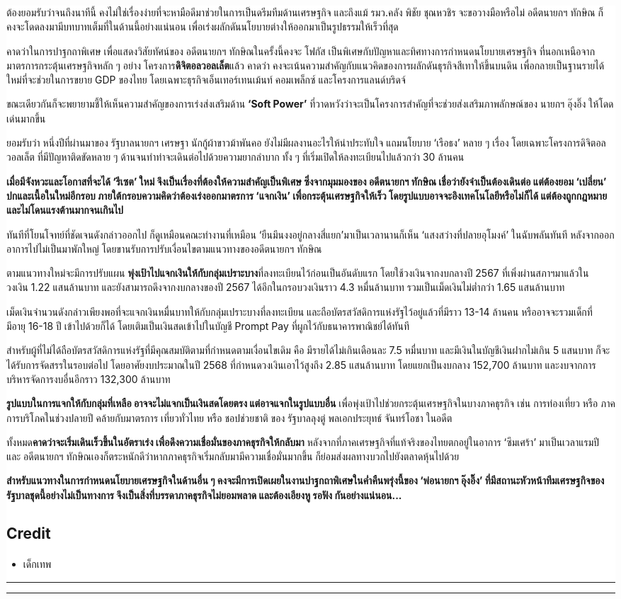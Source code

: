 ต้องยอมรับว่าจนถึงนาทีนี้ คงไม่ใช่เรื่องง่ายที่จะหามือดีมาช่วยในการเป็นดรีมทีมด้านเศรษฐกิจ และถึงแม้ รมว.คลัง พิชัย ชุณหวชิร จะขอวางมือหรือไม่ อดีตนายกฯ ทักษิณ ก็คงจะโดดลงมามีบทบาทเต็มที่ในด้านนี้อย่างแน่นอน เพื่อเร่งผลักดันนโยบายต่างให้ออกมาเป็นรูปธรรมให้เร็วที่สุด

คาดว่าในการปาฐกถาพิเศษ เพื่อแสดงวิสัยทัศน์ของ อดีตนายกฯ ทักษิณในครั้งนี้คงจะ โฟกัส เป็นพิเศษกับปัญหาและทิศทางการกำหนดนโยบายเศรษฐกิจ ที่นอกเหนือจากมาตรการกระตุ้นเศรษฐกิจหลัก ๆ อย่าง โครงการ**ดิจิตอลวอลเล็ต**แล้ว คาดว่า คงจะเน้นความสำคัญกับแนวคิดของการผลักดันธุรกิจสีเทาให้ขึ้นบนดิน เพื่อกลายเป็นฐานรายได้ใหม่ที่จะช่วยในการขยาย GDP ของไทย โดยเฉพาะธุรกิจเอ็นเทอร์เทนเม้นท์ คอมเพล็กซ์ และโครงการแลนด์บริดจ์ 

ขณะเดียวกันก็จะพยายามชี้ให้เห็นความสำคัญของการเร่งส่งเสริมด้าน **‘Soft Power’** ที่วาดหวังว่าจะเป็นโครงการสำคัญที่จะช่วยส่งเสริมภาพลักษณ์ของ นายกฯ อุ๊งอิ๊ง ให้โดดเด่นมากขึ้น 

ยอมรับว่า หนึ่งปีที่ผ่านมาของ รัฐบาลนายกฯ เศรษฐา นักกู้ผ้าขาวม้าพันคอ ยังไม่มีผลงานอะไรให้น่าประทับใจ แถมนโยบาย ‘เรือธง’ หลาย ๆ เรื่อง โดยเฉพาะโครงการดิจิตอลวอลเล็ต ที่มีปัญหาติดขัดหลาย ๆ ด้านจนทำท่าจะเดินต่อไปด้วยความยากลำบาก ทั้ง ๆ ที่เริ่มเปิดให้ลงทะเบียนไปแล้วกว่า 30 ล้านคน  

**เมื่อมีจังหวะและโอกาสที่จะได้ ‘รีเซต’ ใหม่ จึงเป็นเรื่องที่ต้องให้ความสำคัญเป็นพิเศษ ซึ่งจากมุมมองของ อดีตนายกฯ ทักษิณ เชื่อว่ายังจำเป็นต้องเดินต่อ แต่ต้องยอม ‘เปลี่ยน’ ปกและเนื้อในใหม่อีกรอบ ภายใต้กรอบความคิดว่าต้องเร่งออกมาตรการ ‘แจกเงิน’ เพื่อกระตุ้นเศรษฐกิจให้เร็ว โดยรูปแบบอาจจะอิงเทคโนโลยีหรือไม่ก็ได้ แต่ต้องถูกกฎหมาย และไม่โดนแรงต้านมากจนเกินไป** 

ทันทีที่โยนโจทย์ที่ชัดเจนดังกล่าวออกไป ก็ดูเหมือนคณะทำงานที่เหมือน ‘ยืนมึนงงอยู่กลางสี่แยก’มาเป็นเวลานานก็เห็น ‘แสงสว่างที่ปลายอุโมงค์’ ในฉับพลันทันที หลังจากออกอาการไปไม่เป็นมาพักใหญ่ โดยขานรับการปรับเงื่อนไขตามแนวทางของอดีตนายกฯ ทักษิณ

ตามแนวทางใหม่จะมีการปรับแผน **พุ่งเป้าไปแจกเงินให้กับกลุ่มเปราะบาง**ที่ลงทะเบียนไว้ก่อนเป็นอันดับแรก โดยใช้วงเงินจากงบกลางปี 2567 ที่เพิ่งผ่านสภาฯมาแล้วในวงเงิน 1.22 แสนล้านบาท และยังสามารถดึงจากงบกลางของปี 2567 ได้อีกในกรอบวงเงินราว 4.3 หมื่นล้านบาท รวมเป็นเม็ดเงินไม่ต่ำกว่า 1.65 แสนล้านบาท 

เม็ดเงินจำนวนดังกล่าวเพียงพอที่จะแจกเงินหมื่นบาทให้กับกลุ่มเปราะบางที่ลงทะเบียน และถือบัตรสวัสดิการแห่งรัฐไว้อยู่แล้วที่มีราว 13-14 ล้านคน หรืออาจจะรวมเด็กที่มีอายุ 16-18 ปี เข้าไปด้วยก็ได้ โดยเติมเป็นเงินสดเข้าไปในบัญชี Prompt Pay ที่ผูกไว้กับธนาคารพาณิชย์ได้ทันที 

สำหรับผู้ที่ไม่ได้ถือบัตรสวัสดิการแห่งรัฐที่มีคุณสมบัติตามที่กำหนดตามเงื่อนไขเดิม คือ มีรายได้ไม่เกินเดือนละ 7.5 หมื่นบาท และมีเงินในบัญชีเงินฝากไม่เกิน 5 แสนบาท ก็จะได้รับการจัดสรรในรอบต่อไป โดยอาศัยงบประมาณในปี 2568 ที่กำหนดวงเงินเอาไว้สูงถึง 2.85 แสนล้านบาท โดยแยกเป็นงบกลาง 152,700 ล้านบาท และงบจากการบริหารจัดการงบอื่นอีกราว 132,300 ล้านบาท 

**รูปแบบในการแจกให้กับกลุ่มที่เหลือ อาจจะไม่แจกเป็นเงินสดโดยตรง แต่อาจแจกในรูปแบบอื่น** เพื่อพุ่งเป้าไปช่วยกระตุ้นเศรษฐกิจในบางภาคธุรกิจ เช่น การท่องเที่ยว หรือ ภาคการบริโภคในช่วงปลายปี คล้ายกับมาตรการ เที่ยวทั่วไทย หรือ ชอปช่วยชาติ ของ รัฐบาลลุงตู่ พลเอกประยุทธ์ จันทร์โอชา ในอดีต

ทั้งหมด**คาดว่าจะเริ่มเดินเร็วขึ้นในอัตราเร่ง เพื่อดึงความเชื่อมั่นของภาคธุรกิจให้กลับมา** หลังจากที่ภาคเศรษฐกิจที่แท้จริงของไทยตกอยู่ในอาการ ‘ซึมเศร้า’ มาเป็นเวลาแรมปี และ อดีตนายกฯ ทักษิณเองก็ตระหนักดีว่าหากภาคธุรกิจเริ่มกลับมามีความเชื่อมั่นมากขึ้น ก็ย่อมส่งผลทางบวกไปยังตลาดหุ้นไปด้วย 

**สำหรับแนวทางในการกำหนดนโยบายเศรษฐกิจในด้านอื่น ๆ คงจะมีการเปิดเผยในงานปาฐกถาพิเศษในค่ำคืนพรุ่งนี้ของ ‘พ่อนายกฯ อุ๊งอิ๊ง’ ที่มีสถานะหัวหน้าทีมเศรษฐกิจของรัฐบาลชุดนี้อย่างไม่เป็นทางการ จึงเป็นสิ่งที่บรรดาภาคธุรกิจไม่ยอมพลาด และต้องเอียงหู รอฟัง กันอย่างแน่นอน...**

## Credit
- เด็กเทพ

---

---